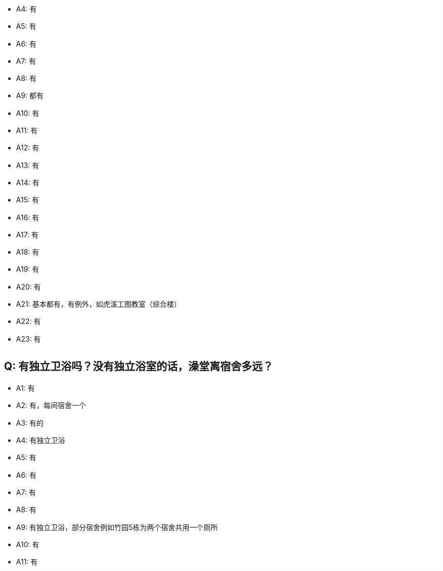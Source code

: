 - A4: 有

- A5: 有

- A6: 有

- A7: 有

- A8: 有

- A9: 都有

- A10: 有

- A11: 有

- A12: 有

- A13: 有

- A14: 有

- A15: 有

- A16: 有

- A17: 有

- A18: 有

- A19: 有

- A20: 有

- A21: 基本都有，有例外，如虎溪工图教室（综合楼）

- A22: 有

- A23: 有

## Q: 有独立卫浴吗？没有独立浴室的话，澡堂离宿舍多远？

- A1: 有

- A2: 有，每间宿舍一个

- A3: 有的

- A4: 有独立卫浴

- A5: 有

- A6: 有

- A7: 有

- A8: 有

- A9: 有独立卫浴，部分宿舍例如竹园5栋为两个宿舍共用一个厕所

- A10: 有

- A11: 有
